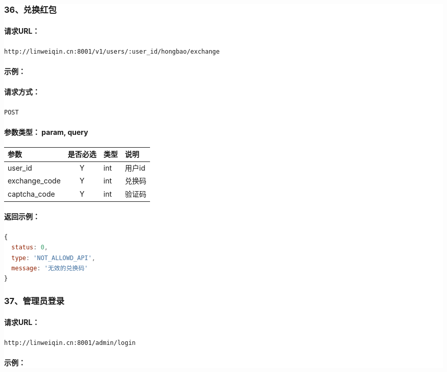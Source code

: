 ```javascript
```



### 36、兑换红包

#### 请求URL：

```
http://linweiqin.cn:8001/v1/users/:user_id/hongbao/exchange

```

#### 示例：


#### 请求方式：

```
POST

```

#### 参数类型： param, query

| 参数          | 是否必选 | 类型 | 说明   |
| :------------ | :------: | :--- | :----- |
| user_id       |    Y     | int  | 用户id |
| exchange_code |    Y     | int  | 兑换码 |
| captcha_code  |    Y     | int  | 验证码 |


#### 返回示例：

```javascript
{
  status: 0,
  type: 'NOT_ALLOWD_API',
  message: '无效的兑换码'
}

```


### 37、管理员登录

#### 请求URL：

```
http://linweiqin.cn:8001/admin/login

```

#### 示例：
